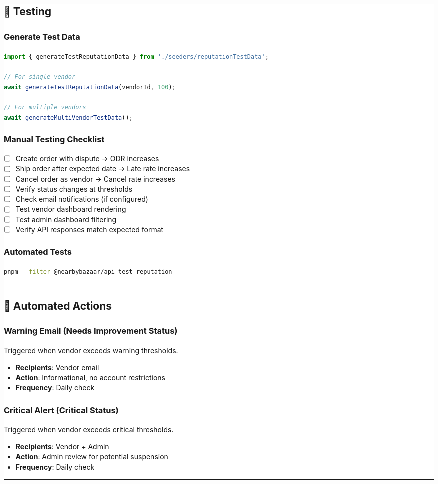 
## 🧪 Testing

### Generate Test Data

```typescript
import { generateTestReputationData } from './seeders/reputationTestData';

// For single vendor
await generateTestReputationData(vendorId, 100);

// For multiple vendors
await generateMultiVendorTestData();
```

### Manual Testing Checklist

- [ ] Create order with dispute → ODR increases
- [ ] Ship order after expected date → Late rate increases
- [ ] Cancel order as vendor → Cancel rate increases
- [ ] Verify status changes at thresholds
- [ ] Check email notifications (if configured)
- [ ] Test vendor dashboard rendering
- [ ] Test admin dashboard filtering
- [ ] Verify API responses match expected format

### Automated Tests

```bash
pnpm --filter @nearbybazaar/api test reputation
```

---

## 🔔 Automated Actions

### Warning Email (Needs Improvement Status)

Triggered when vendor exceeds warning thresholds.

- **Recipients**: Vendor email
- **Action**: Informational, no account restrictions
- **Frequency**: Daily check

### Critical Alert (Critical Status)

Triggered when vendor exceeds critical thresholds.

- **Recipients**: Vendor + Admin
- **Action**: Admin review for potential suspension
- **Frequency**: Daily check

---
